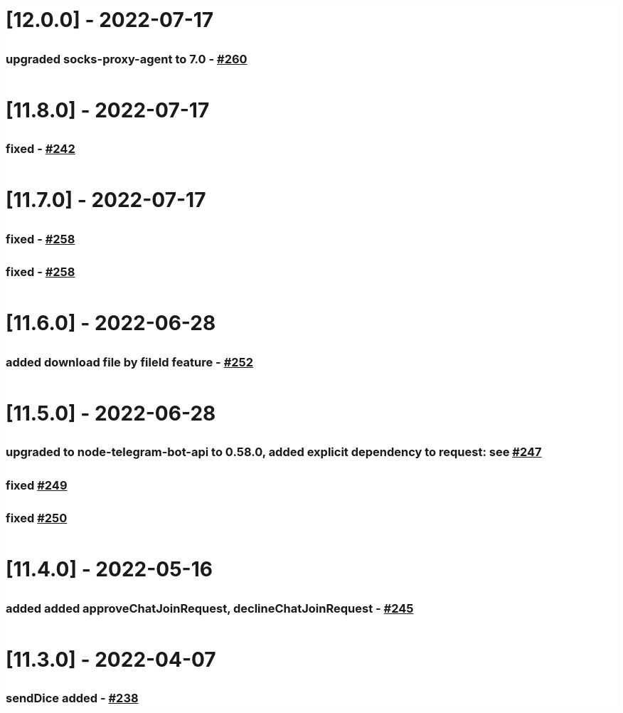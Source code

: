 # [12.0.0] - 2022-07-17
### upgraded socks-proxy-agent to 7.0 - [#260](https://github.com/windkh/node-red-contrib-telegrambot/issues/260) 

# [11.8.0] - 2022-07-17
### fixed - [#242](https://github.com/windkh/node-red-contrib-telegrambot/issues/242) 

# [11.7.0] - 2022-07-17
### fixed - [#258](https://github.com/windkh/node-red-contrib-telegrambot/issues/258) 
### fixed - [#258](https://github.com/windkh/node-red-contrib-telegrambot/issues/259) 

# [11.6.0] - 2022-06-28
### added download file by fileId feature - [#252](https://github.com/windkh/node-red-contrib-telegrambot/issues/252) 

# [11.5.0] - 2022-06-28
### upgraded to node-telegram-bot-api to 0.58.0, added explicit dependency to request: see [#247](https://github.com/windkh/node-red-contrib-telegrambot/issues/247)
### fixed [#249](https://github.com/windkh/node-red-contrib-telegrambot/issues249) 
### fixed [#250](https://github.com/windkh/node-red-contrib-telegrambot/issues/250) 

# [11.4.0] - 2022-05-16
### added added approveChatJoinRequest, declineChatJoinRequest - [#245](https://github.com/windkh/node-red-contrib-telegrambot/issues/245) 

# [11.3.0] - 2022-04-07
### sendDice added - [#238](https://github.com/windkh/node-red-contrib-telegrambot/issues/238) 
